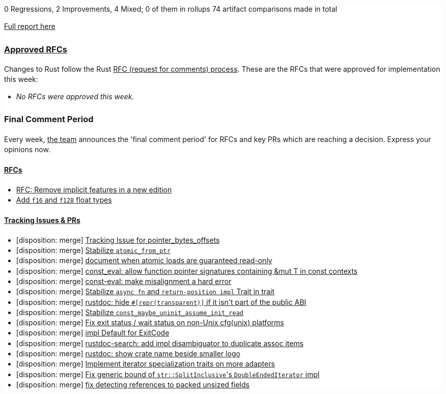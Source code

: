 
0 Regressions, 2 Improvements, 4 Mixed; 0 of them in rollups
74 artifact comparisons made in total

[Full report here](https://github.com/rust-lang/rustc-perf/blob/master/triage/2023-10-03.md)

### [Approved RFCs](https://github.com/rust-lang/rfcs/commits/master)

Changes to Rust follow the Rust [RFC (request for comments) process](https://github.com/rust-lang/rfcs#rust-rfcs). These
are the RFCs that were approved for implementation this week:

* *No RFCs were approved this week.*

### Final Comment Period

Every week, [the team](https://www.rust-lang.org/team.html) announces the 'final comment period' for RFCs and key PRs
which are reaching a decision. Express your opinions now.

#### [RFCs](https://github.com/rust-lang/rfcs/labels/final-comment-period)

* [RFC: Remove implicit features in a new edition](https://github.com/rust-lang/rfcs/pull/3491)
* [Add `f16` and `f128` float types](https://github.com/rust-lang/rfcs/pull/3453)

#### [Tracking Issues & PRs](https://github.com/rust-lang/rust/issues?q=is%3Aopen+label%3Afinal-comment-period+sort%3Aupdated-desc)
* [disposition: merge] [Tracking Issue for pointer_bytes_offsets](https://github.com/rust-lang/rust/issues/96283)
* [disposition: merge] [Stabilize `atomic_from_ptr`](https://github.com/rust-lang/rust/pull/115719)
* [disposition: merge] [document when atomic loads are guaranteed read-only](https://github.com/rust-lang/rust/pull/115577)
* [disposition: merge] [const_eval: allow function pointer signatures containing &mut T in const contexts](https://github.com/rust-lang/rust/pull/116015)
* [disposition: merge] [const-eval: make misalignment a hard error](https://github.com/rust-lang/rust/pull/115524)
* [disposition: merge] [Stabilize `async fn` and `return-position impl` Trait in trait](https://github.com/rust-lang/rust/pull/115822)
* [disposition: merge] [rustdoc: hide `#[repr(transparent)]` if it isn't part of the public ABI](https://github.com/rust-lang/rust/pull/115439)
* [disposition: merge] [Stabilize `const_maybe_uninit_assume_init_read`](https://github.com/rust-lang/rust/pull/116233)
* [disposition: merge] [Fix exit status / wait status on non-Unix cfg(unix) platforms](https://github.com/rust-lang/rust/pull/115108)
* [disposition: merge] [impl Default for ExitCode](https://github.com/rust-lang/rust/pull/114589)
* [disposition: merge] [rustdoc-search: add impl disambiguator to duplicate assoc items](https://github.com/rust-lang/rust/pull/109422)
* [disposition: merge] [rustdoc: show crate name beside smaller logo](https://github.com/rust-lang/rust/pull/115948)
* [disposition: merge] [Implement iterator specialization traits on more adapters](https://github.com/rust-lang/rust/pull/85528)
* [disposition: merge] [Fix generic bound of `str::SplitInclusive`'s `DoubleEndedIterator` impl](https://github.com/rust-lang/rust/pull/100806)
* [disposition: merge] [fix detecting references to packed unsized fields](https://github.com/rust-lang/rust/pull/115583)


[submit_crate]: https://users.rust-lang.org/t/crate-of-the-week/2704
[guidelines]: https://users.rust-lang.org/t/twir-call-for-participation/4821
[merged]: https://github.com/search?q=is%3Apr+org%3Arust-lang+is%3Amerged+merged%3A2023-09-25..2023-10-02
[calendar]: https://www.google.com/calendar/embed?src=apd9vmbc22egenmtu5l6c5jbfc%40group.calendar.google.com
[community]: mailto:community-team@rust-lang.org